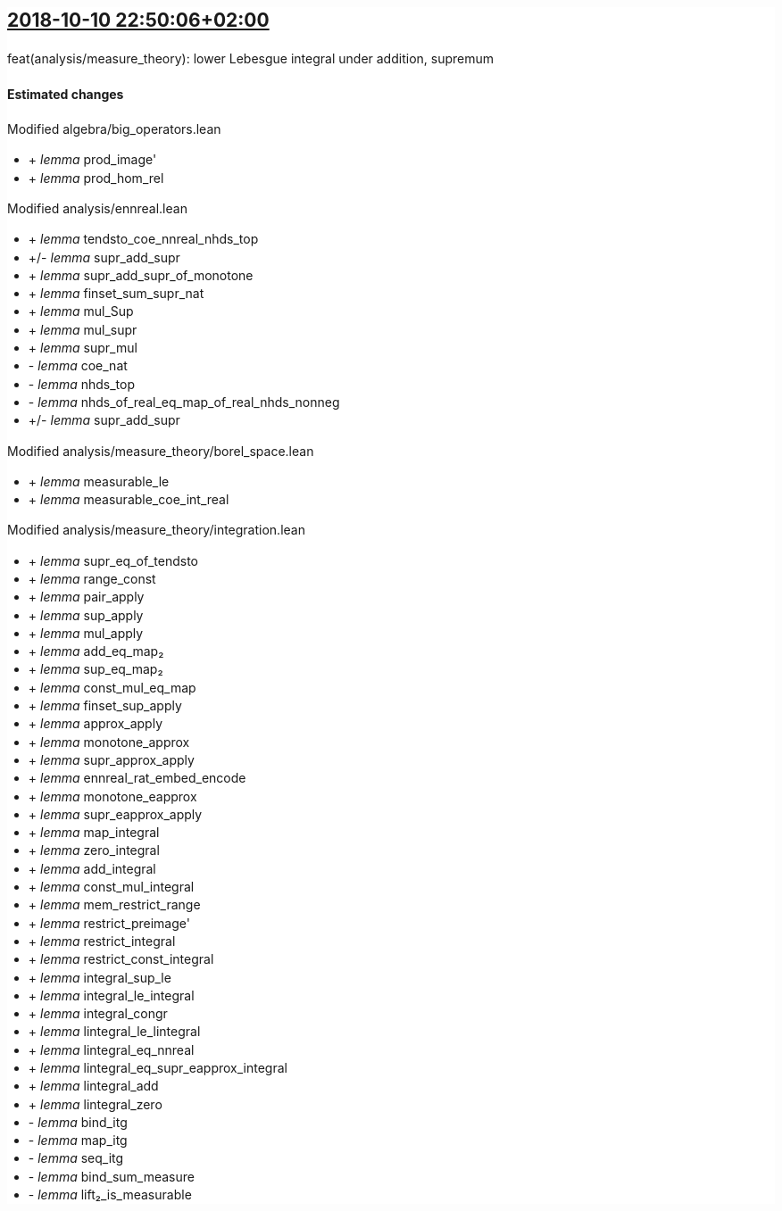 

## [2018-10-10 22:50:06+02:00](https://github.com/leanprover-community/mathlib/commit/40f5565)
feat(analysis/measure_theory): lower Lebesgue integral under addition, supremum
#### Estimated changes
Modified algebra/big_operators.lean
- \+ *lemma* prod_image'
- \+ *lemma* prod_hom_rel

Modified analysis/ennreal.lean
- \+ *lemma* tendsto_coe_nnreal_nhds_top
- \+/\- *lemma* supr_add_supr
- \+ *lemma* supr_add_supr_of_monotone
- \+ *lemma* finset_sum_supr_nat
- \+ *lemma* mul_Sup
- \+ *lemma* mul_supr
- \+ *lemma* supr_mul
- \- *lemma* coe_nat
- \- *lemma* nhds_top
- \- *lemma* nhds_of_real_eq_map_of_real_nhds_nonneg
- \+/\- *lemma* supr_add_supr

Modified analysis/measure_theory/borel_space.lean
- \+ *lemma* measurable_le
- \+ *lemma* measurable_coe_int_real

Modified analysis/measure_theory/integration.lean
- \+ *lemma* supr_eq_of_tendsto
- \+ *lemma* range_const
- \+ *lemma* pair_apply
- \+ *lemma* sup_apply
- \+ *lemma* mul_apply
- \+ *lemma* add_eq_map₂
- \+ *lemma* sup_eq_map₂
- \+ *lemma* const_mul_eq_map
- \+ *lemma* finset_sup_apply
- \+ *lemma* approx_apply
- \+ *lemma* monotone_approx
- \+ *lemma* supr_approx_apply
- \+ *lemma* ennreal_rat_embed_encode
- \+ *lemma* monotone_eapprox
- \+ *lemma* supr_eapprox_apply
- \+ *lemma* map_integral
- \+ *lemma* zero_integral
- \+ *lemma* add_integral
- \+ *lemma* const_mul_integral
- \+ *lemma* mem_restrict_range
- \+ *lemma* restrict_preimage'
- \+ *lemma* restrict_integral
- \+ *lemma* restrict_const_integral
- \+ *lemma* integral_sup_le
- \+ *lemma* integral_le_integral
- \+ *lemma* integral_congr
- \+ *lemma* lintegral_le_lintegral
- \+ *lemma* lintegral_eq_nnreal
- \+ *lemma* lintegral_eq_supr_eapprox_integral
- \+ *lemma* lintegral_add
- \+ *lemma* lintegral_zero
- \- *lemma* bind_itg
- \- *lemma* map_itg
- \- *lemma* seq_itg
- \- *lemma* bind_sum_measure
- \- *lemma* lift₂_is_measurable